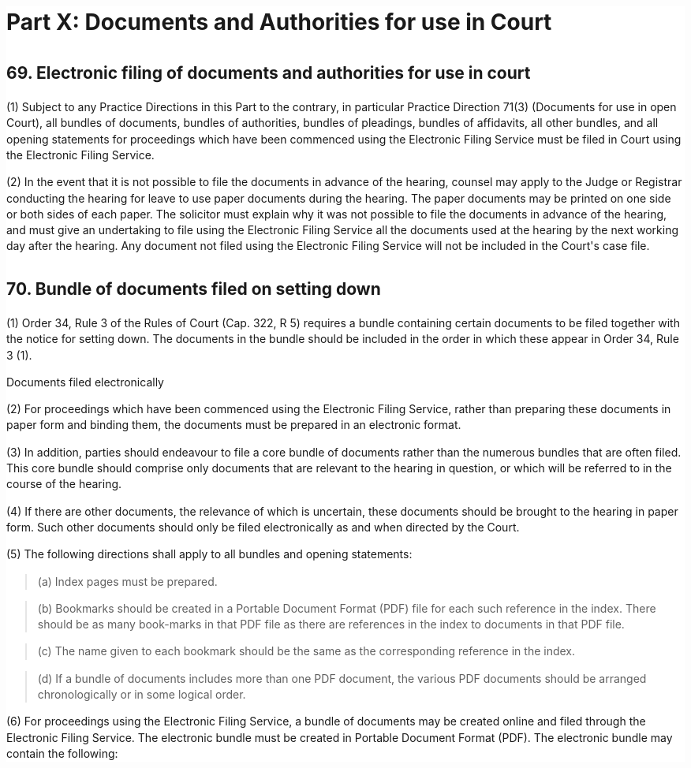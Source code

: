 # Part X: Documents and Authorities for use in Court

## 69. Electronic filing of documents and authorities for use in court

(1) Subject to any Practice Directions in this Part to the contrary, in particular Practice Direction 71(3) (Documents for use in open Court), all bundles of documents, bundles of authorities, bundles of pleadings, bundles of affidavits, all other bundles, and all opening statements for proceedings which have been commenced using the Electronic Filing Service must be filed in Court using the Electronic Filing Service.

(2) In the event that it is not possible to file the documents in advance of the hearing, counsel may apply to the Judge or Registrar conducting the hearing for leave to use paper documents during the hearing. The paper documents may be printed on one side or both sides of each paper. The solicitor must explain why it was not possible to file the documents in advance of the hearing, and must give an undertaking to file using the Electronic Filing Service all the documents used at the hearing by the next working day after the hearing. Any document not filed using the Electronic Filing Service will not be included in the Court's case file.

## 70. Bundle of documents filed on setting down

(1) Order 34, Rule 3 of the Rules of Court (Cap. 322, R 5) requires a bundle containing certain documents to be filed together with the notice for setting down. The documents in the bundle should be included in the order in which these appear in Order 34, Rule 3 (1).

Documents filed electronically

(2) For proceedings which have been commenced using the Electronic Filing Service, rather than preparing these documents in paper form and binding them, the documents must be prepared in an electronic format.

(3) In addition, parties should endeavour to file a core bundle of documents rather than the numerous bundles that are often filed. This core bundle should comprise only documents that are relevant to the hearing in question, or which will be referred to in the course of the hearing.  

(4) If there are other documents, the relevance of which is uncertain, these documents should be brought to the hearing in paper form. Such other documents should only be filed electronically as and when directed by the Court.

(5) The following directions shall apply to all bundles and opening statements:

> (a) Index pages must be prepared.

> (b) Bookmarks should be created in a Portable Document Format (PDF) file for each such reference in the index. There should be as many book-marks in that PDF file as there are references in the index to documents in that PDF file.

> (c) The name given to each bookmark should be the same as the corresponding reference in the index.

> (d) If a bundle of documents includes more than one PDF document, the various PDF documents should be arranged chronologically or in some logical order.

(6) For proceedings using the Electronic Filing Service, a bundle of documents may be created online and filed through the Electronic Filing Service. The electronic bundle must be created in Portable Document Format (PDF). The electronic bundle may contain the following:
